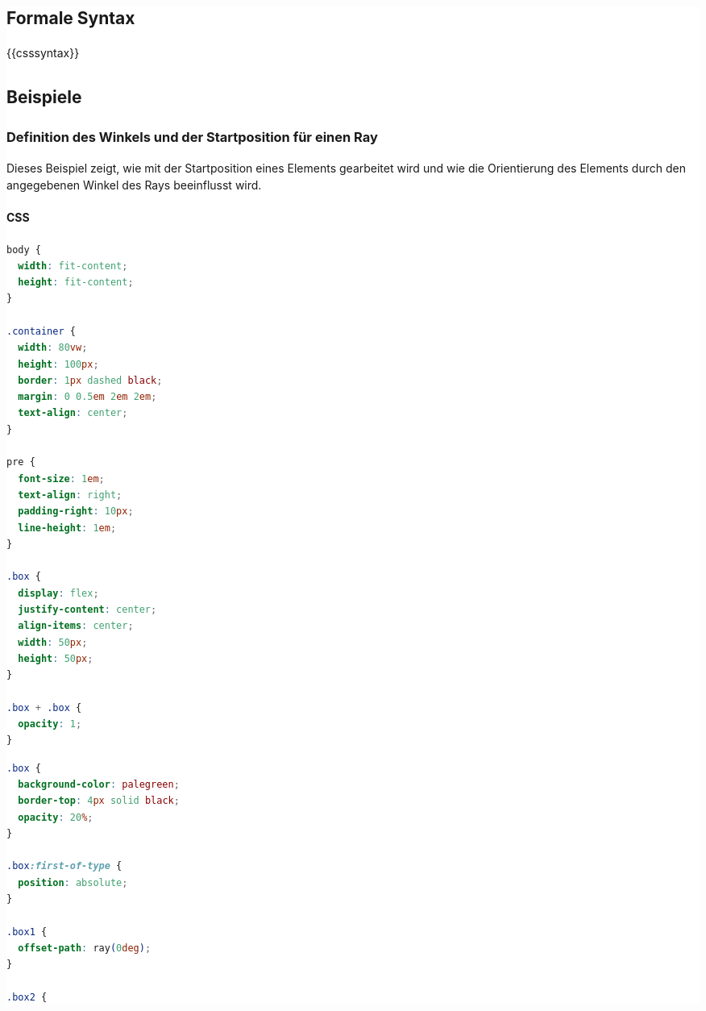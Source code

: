 ## Formale Syntax

{{csssyntax}}

## Beispiele

### Definition des Winkels und der Startposition für einen Ray

Dieses Beispiel zeigt, wie mit der Startposition eines Elements gearbeitet wird und wie die Orientierung des Elements durch den angegebenen Winkel des Rays beeinflusst wird.

#### CSS

```css hidden
body {
  width: fit-content;
  height: fit-content;
}

.container {
  width: 80vw;
  height: 100px;
  border: 1px dashed black;
  margin: 0 0.5em 2em 2em;
  text-align: center;
}

pre {
  font-size: 1em;
  text-align: right;
  padding-right: 10px;
  line-height: 1em;
}

.box {
  display: flex;
  justify-content: center;
  align-items: center;
  width: 50px;
  height: 50px;
}

.box + .box {
  opacity: 1;
}
```

```css
.box {
  background-color: palegreen;
  border-top: 4px solid black;
  opacity: 20%;
}

.box:first-of-type {
  position: absolute;
}

.box1 {
  offset-path: ray(0deg);
}

.box2 {
```